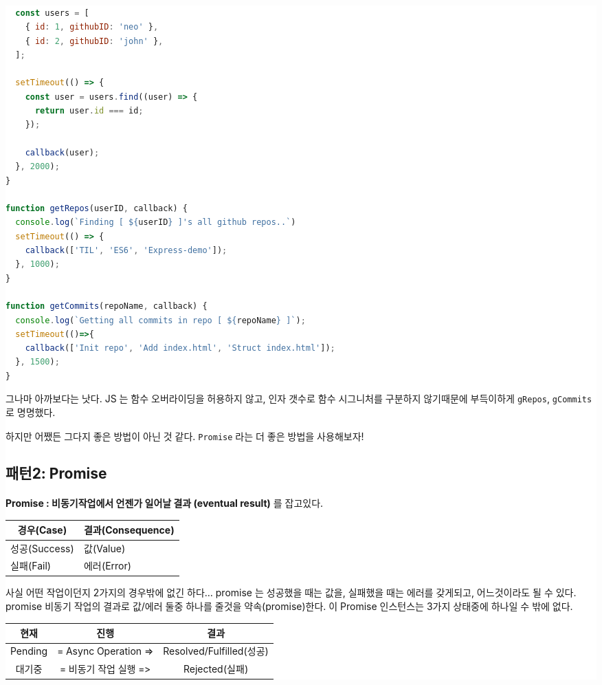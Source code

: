 ```js
  const users = [
    { id: 1, githubID: 'neo' },
    { id: 2, githubID: 'john' },
  ];

  setTimeout(() => {
    const user = users.find((user) => {
      return user.id === id;
    });

    callback(user);
  }, 2000);
}

function getRepos(userID, callback) {
  console.log(`Finding [ ${userID} ]'s all github repos..`)
  setTimeout(() => {
    callback(['TIL', 'ES6', 'Express-demo']);
  }, 1000);
}

function getCommits(repoName, callback) {
  console.log(`Getting all commits in repo [ ${repoName} ]`);
  setTimeout(()=>{
    callback(['Init repo', 'Add index.html', 'Struct index.html']);
  }, 1500);
}
```

그나마 아까보다는 낫다. JS 는 함수 오버라이딩을 허용하지 않고, 인자 갯수로 함수 시그니처를 구분하지 않기때문에 부득이하게 `gRepos`, `gCommits` 로 명명했다.

하지만 어쨌든 그다지 좋은 방법이 아닌 것 같다. `Promise` 라는 더 좋은 방법을 사용해보자!

## 패턴2: Promise

**Promise : 비동기작업에서 언젠가 일어날 결과 (eventual result)** 를 잡고있다. 

| 경우(Case)    | 결과(Consequence) |
| ------------- | ----------------- |
| 성공(Success) | 값(Value)         |
| 실패(Fail)    | 에러(Error)       |

사실 어떤 작업이던지 2가지의 경우밖에 없긴 하다… promise 는 성공했을 때는 값을, 실패했을 때는 에러를 갖게되고, 어느것이라도 될 수 있다. promise 비동기 작업의 결과로 값/에러 둘중 하나를 줄것을 약속(promise)한다. 이 Promise 인스턴스는 3가지 상태중에 하나일 수 밖에 없다.

|  현재   |         진행          |           결과           |
| :-----: | :-------------------: | :----------------------: |
| Pending | = Async Operation =>  | Resolved/Fulfilled(성공) |
| 대기중  | = 비동기 작업 실행 => |      Rejected(실패)      |
